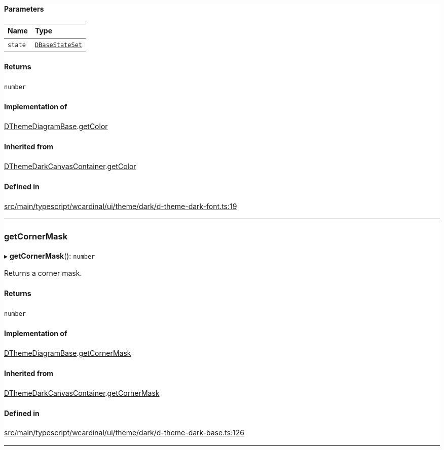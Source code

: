 #### Parameters

| Name | Type |
| :------ | :------ |
| `state` | [`DBaseStateSet`](../interfaces/DBaseStateSet.md) |

#### Returns

`number`

#### Implementation of

[DThemeDiagramBase](../interfaces/DThemeDiagramBase.md).[getColor](../interfaces/DThemeDiagramBase.md#getcolor)

#### Inherited from

[DThemeDarkCanvasContainer](DThemeDarkCanvasContainer.md).[getColor](DThemeDarkCanvasContainer.md#getcolor)

#### Defined in

[src/main/typescript/wcardinal/ui/theme/dark/d-theme-dark-font.ts:19](https://github.com/winter-cardinal/winter-cardinal-ui/blob/v0.199.0/src/main/typescript/wcardinal/ui/theme/dark/d-theme-dark-font.ts#L19)

___

### getCornerMask

▸ **getCornerMask**(): `number`

Returns a corner mask.

#### Returns

`number`

#### Implementation of

[DThemeDiagramBase](../interfaces/DThemeDiagramBase.md).[getCornerMask](../interfaces/DThemeDiagramBase.md#getcornermask)

#### Inherited from

[DThemeDarkCanvasContainer](DThemeDarkCanvasContainer.md).[getCornerMask](DThemeDarkCanvasContainer.md#getcornermask)

#### Defined in

[src/main/typescript/wcardinal/ui/theme/dark/d-theme-dark-base.ts:126](https://github.com/winter-cardinal/winter-cardinal-ui/blob/v0.199.0/src/main/typescript/wcardinal/ui/theme/dark/d-theme-dark-base.ts#L126)

___
